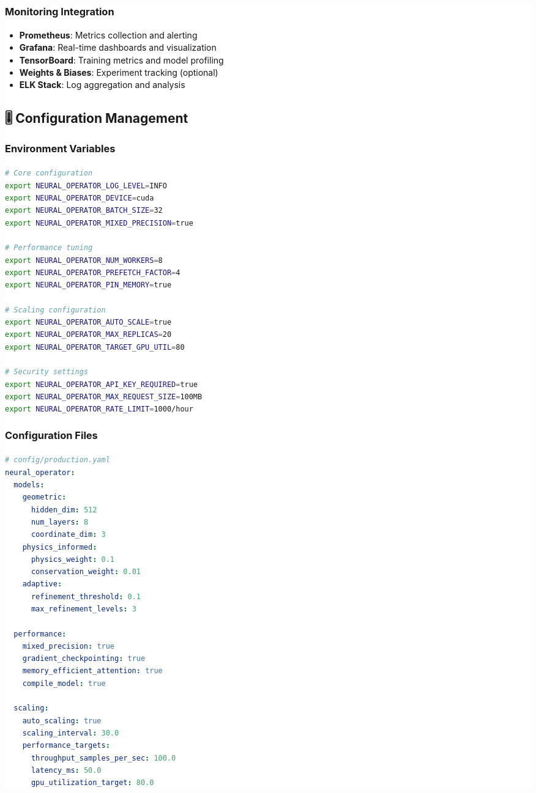### Monitoring Integration
- **Prometheus**: Metrics collection and alerting
- **Grafana**: Real-time dashboards and visualization
- **TensorBoard**: Training metrics and model profiling
- **Weights & Biases**: Experiment tracking (optional)
- **ELK Stack**: Log aggregation and analysis

## 🎚️ Configuration Management

### Environment Variables
```bash
# Core configuration
export NEURAL_OPERATOR_LOG_LEVEL=INFO
export NEURAL_OPERATOR_DEVICE=cuda
export NEURAL_OPERATOR_BATCH_SIZE=32
export NEURAL_OPERATOR_MIXED_PRECISION=true

# Performance tuning
export NEURAL_OPERATOR_NUM_WORKERS=8
export NEURAL_OPERATOR_PREFETCH_FACTOR=4
export NEURAL_OPERATOR_PIN_MEMORY=true

# Scaling configuration
export NEURAL_OPERATOR_AUTO_SCALE=true
export NEURAL_OPERATOR_MAX_REPLICAS=20
export NEURAL_OPERATOR_TARGET_GPU_UTIL=80

# Security settings
export NEURAL_OPERATOR_API_KEY_REQUIRED=true
export NEURAL_OPERATOR_MAX_REQUEST_SIZE=100MB
export NEURAL_OPERATOR_RATE_LIMIT=1000/hour
```

### Configuration Files
```yaml
# config/production.yaml
neural_operator:
  models:
    geometric:
      hidden_dim: 512
      num_layers: 8
      coordinate_dim: 3
    physics_informed:
      physics_weight: 0.1
      conservation_weight: 0.01
    adaptive:
      refinement_threshold: 0.1
      max_refinement_levels: 3
  
  performance:
    mixed_precision: true
    gradient_checkpointing: true
    memory_efficient_attention: true
    compile_model: true
    
  scaling:
    auto_scaling: true
    scaling_interval: 30.0
    performance_targets:
      throughput_samples_per_sec: 100.0
      latency_ms: 50.0
      gpu_utilization_target: 80.0
```